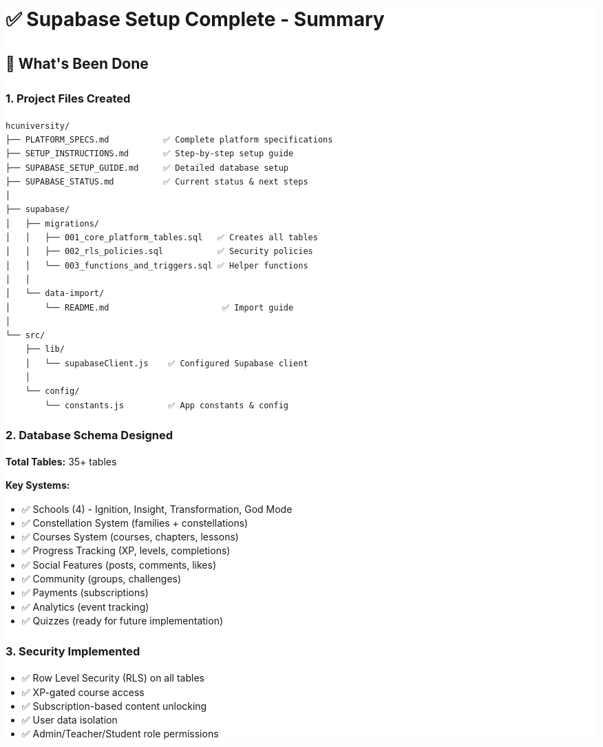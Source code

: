 # ✅ Supabase Setup Complete - Summary

## 🎉 What's Been Done

### 1. Project Files Created

```
hcuniversity/
├── PLATFORM_SPECS.md           ✅ Complete platform specifications
├── SETUP_INSTRUCTIONS.md       ✅ Step-by-step setup guide
├── SUPABASE_SETUP_GUIDE.md     ✅ Detailed database setup
├── SUPABASE_STATUS.md          ✅ Current status & next steps
│
├── supabase/
│   ├── migrations/
│   │   ├── 001_core_platform_tables.sql   ✅ Creates all tables
│   │   ├── 002_rls_policies.sql           ✅ Security policies
│   │   └── 003_functions_and_triggers.sql ✅ Helper functions
│   │
│   └── data-import/
│       └── README.md                       ✅ Import guide
│
└── src/
    ├── lib/
    │   └── supabaseClient.js    ✅ Configured Supabase client
    │
    └── config/
        └── constants.js         ✅ App constants & config
```

### 2. Database Schema Designed

**Total Tables:** 35+ tables

**Key Systems:**
- ✅ Schools (4) - Ignition, Insight, Transformation, God Mode
- ✅ Constellation System (families + constellations)
- ✅ Courses System (courses, chapters, lessons)
- ✅ Progress Tracking (XP, levels, completions)
- ✅ Social Features (posts, comments, likes)
- ✅ Community (groups, challenges)
- ✅ Payments (subscriptions)
- ✅ Analytics (event tracking)
- ✅ Quizzes (ready for future implementation)

### 3. Security Implemented

- ✅ Row Level Security (RLS) on all tables
- ✅ XP-gated course access
- ✅ Subscription-based content unlocking
- ✅ User data isolation
- ✅ Admin/Teacher/Student role permissions
